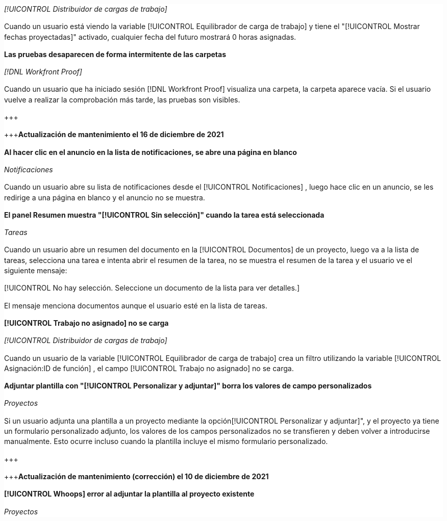 _[!UICONTROL Distribuidor de cargas de trabajo]_

Cuando un usuario está viendo la variable [!UICONTROL Equilibrador de carga de trabajo] y tiene el &quot;[!UICONTROL Mostrar fechas proyectadas]&quot; activado, cualquier fecha del futuro mostrará 0 horas asignadas.

**Las pruebas desaparecen de forma intermitente de las carpetas**

_[!DNL Workfront Proof]_

Cuando un usuario que ha iniciado sesión [!DNL Workfront Proof] visualiza una carpeta, la carpeta aparece vacía. Si el usuario vuelve a realizar la comprobación más tarde, las pruebas son visibles.

+++

+++**Actualización de mantenimiento el 16 de diciembre de 2021**

**Al hacer clic en el anuncio en la lista de notificaciones, se abre una página en blanco**

_Notificaciones_

Cuando un usuario abre su lista de notificaciones desde el [!UICONTROL Notificaciones] , luego hace clic en un anuncio, se les redirige a una página en blanco y el anuncio no se muestra.

**El panel Resumen muestra &quot;[!UICONTROL Sin selección]&quot; cuando la tarea está seleccionada**

_Tareas_

Cuando un usuario abre un resumen del documento en la [!UICONTROL Documentos] de un proyecto, luego va a la lista de tareas, selecciona una tarea e intenta abrir el resumen de la tarea, no se muestra el resumen de la tarea y el usuario ve el siguiente mensaje:

[!UICONTROL No hay selección. Seleccione un documento de la lista para ver detalles.]

El mensaje menciona documentos aunque el usuario esté en la lista de tareas.

**[!UICONTROL Trabajo no asignado] no se carga**

_[!UICONTROL Distribuidor de cargas de trabajo]_

Cuando un usuario de la variable [!UICONTROL Equilibrador de carga de trabajo] crea un filtro utilizando la variable [!UICONTROL Asignación:ID de función] , el campo [!UICONTROL Trabajo no asignado] no se carga.

**Adjuntar plantilla con &quot;[!UICONTROL Personalizar y adjuntar]&quot; borra los valores de campo personalizados**

_Proyectos_

Si un usuario adjunta una plantilla a un proyecto mediante la opción[!UICONTROL Personalizar y adjuntar]&quot;, y el proyecto ya tiene un formulario personalizado adjunto, los valores de los campos personalizados no se transfieren y deben volver a introducirse manualmente. Esto ocurre incluso cuando la plantilla incluye el mismo formulario personalizado.

+++

+++**Actualización de mantenimiento (corrección) el 10 de diciembre de 2021**

**[!UICONTROL Whoops] error al adjuntar la plantilla al proyecto existente**

_Proyectos_
